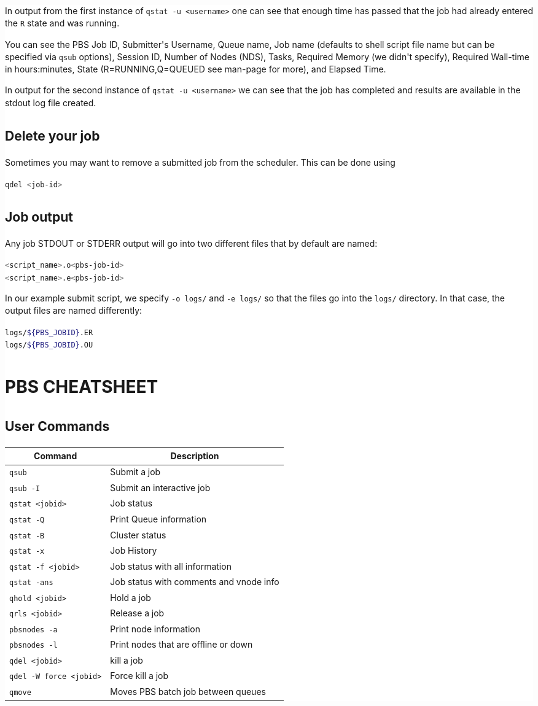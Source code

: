 In output from the first instance of `qstat -u <username>` one can see that enough time has passed that the job had already entered the `R` state and was running. 

You can see the PBS Job ID, Submitter's Username, Queue name, Job name (defaults to shell script file name but can be specified via `qsub` options), Session ID, Number of Nodes (NDS), Tasks, Required Memory (we didn't specify), Required Wall-time in hours:minutes, State (R=RUNNING,Q=QUEUED see man-page for more), and Elapsed Time.

In output for the second instance of `qstat -u <username>` we can see that the job has completed and results are available in the stdout log file created.

## Delete your job

Sometimes you may want to remove a submitted job from the scheduler. This can be done using
```bash
qdel <job-id>
```

## Job output

Any job STDOUT or STDERR output will go into two different files that by default are named:
```bash
<script_name>.o<pbs-job-id>
<script_name>.e<pbs-job-id>
```
In our example submit script, we specify `-o logs/` and `-e logs/` so that the files go into the `logs/` directory. In that case, the output files are named differently:
```bash
logs/${PBS_JOBID}.ER
logs/${PBS_JOBID}.OU
```


# PBS CHEATSHEET

## User Commands

| Command | Description |
| -- | --- |
| `qsub` | Submit a job |
| `qsub -I` | Submit an interactive job |
| `qstat <jobid>` | Job status |
| `qstat -Q` | Print Queue information |
| `qstat -B` | Cluster status |
| `qstat -x` | Job History  |
| `qstat -f <jobid>` | Job status with all information |
| `qstat -ans` | Job status with comments and vnode info  |
| `qhold <jobid>` | Hold a job |
| `qrls <jobid>` | Release a job |
| `pbsnodes -a` | Print node information |
| `pbsnodes -l` | Print nodes that are offline or down |
| `qdel <jobid>` | kill a job |
| `qdel -W force <jobid>` | Force kill a job |
| `qmove` | Moves PBS batch job between queues |
